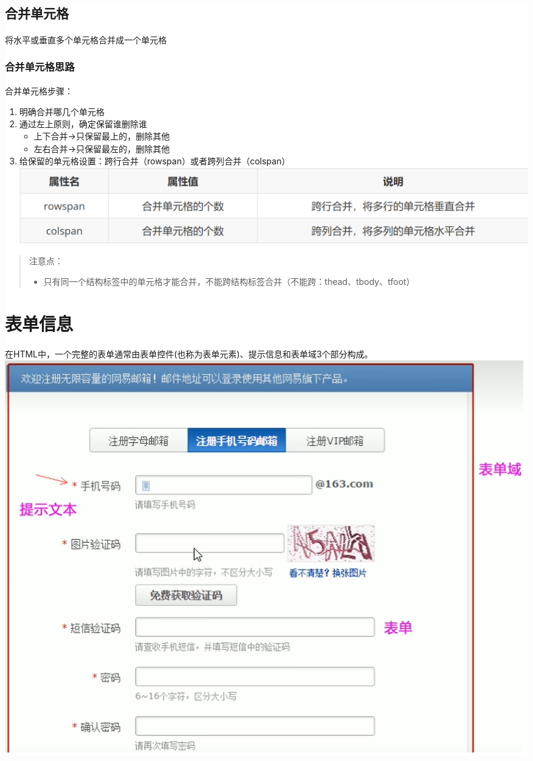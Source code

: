 
## 合并单元格
将水平或垂直多个单元格合并成一个单元格

### 合并单元格思路
合并单元格步骤：
1. 明确合并哪几个单元格
2. 通过左上原则，确定保留谁删除谁
   - 上下合并→只保留最上的，删除其他
   - 左右合并→只保留最左的，删除其他
3. 给保留的单元格设置：跨行合并（rowspan）或者跨列合并（colspan）
![16](htmlmage/hebingdanyuange.png)
> 注意点：
> - 只有同一个结构标签中的单元格才能合并，不能跨结构标签合并（不能跨：thead、tbody、tfoot）



# 表单信息
在HTML中，一个完整的表单通常由表单控件(也称为表单元素)、提示信息和表单域3个部分构成。
![17](htmlmage/biaodanzucheng.png)
